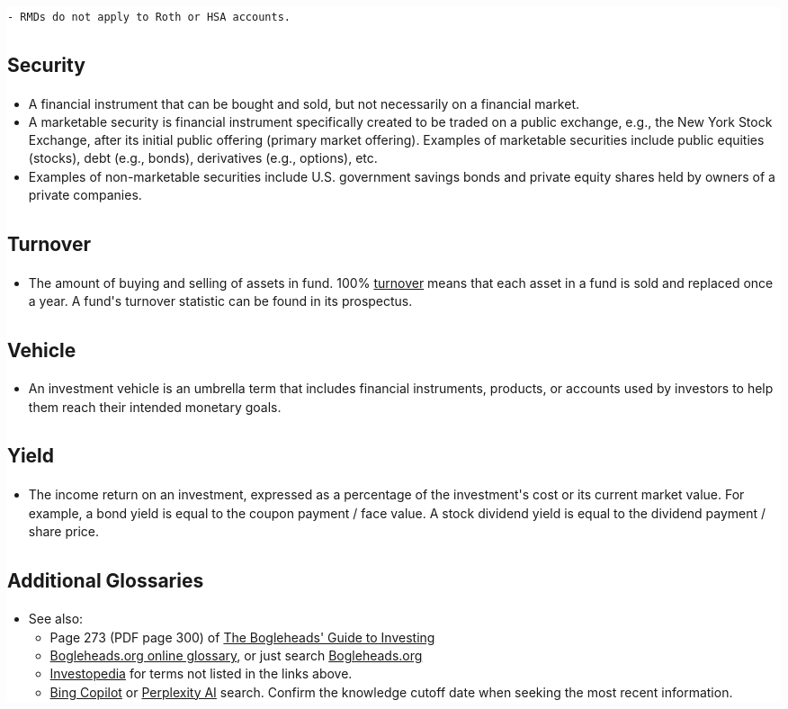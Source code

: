 	- RMDs do not apply to Roth or HSA accounts.
## Security
- A financial instrument that can be bought and sold, but not necessarily on a financial market.
- A marketable security is financial instrument specifically created to be traded on a public exchange, e.g., the New York Stock Exchange, after its initial public offering (primary market offering). Examples of marketable securities include public equities (stocks), debt (e.g., bonds), derivatives (e.g., options), etc. 
- Examples of non-marketable securities include U.S. government savings bonds and private equity shares held by owners of a private companies.
## Turnover
- The amount of buying and selling of assets in fund. 100% [turnover](https://www.investopedia.com/ask/answers/021616/what-good-turnover-ratio-mutual-fund.asp) means that each asset in a fund is sold and replaced once a year. A fund's turnover statistic can be found in its prospectus.
## Vehicle
- An investment vehicle is an umbrella term that includes financial instruments, products, or accounts used by investors to help them reach their intended monetary goals.
## Yield
- The income return on an investment, expressed as a percentage of the investment's cost or its current market value. For example, a bond yield is equal to the coupon payment / face value. A stock dividend yield is equal to the dividend payment / share price.
## Additional Glossaries
- See also:
	- Page 273 (PDF page 300) of [The Bogleheads' Guide to Investing](https://archive.org/details/null-1_202312/mode/2up)
	- [Bogleheads.org online glossary](https://www.bogleheads.org/wiki/Category:Glossary), or just search [Bogleheads.org](https://www.bogleheads.org/wiki/Main_Page)
	- [Investopedia](https://www.investopedia.com/) for terms not listed in the links above. 
	- [Bing Copilot](https://copilot.microsoft.com/) or [Perplexity AI](https://www.perplexity.ai/) search. Confirm the knowledge cutoff date when seeking the most recent information.
